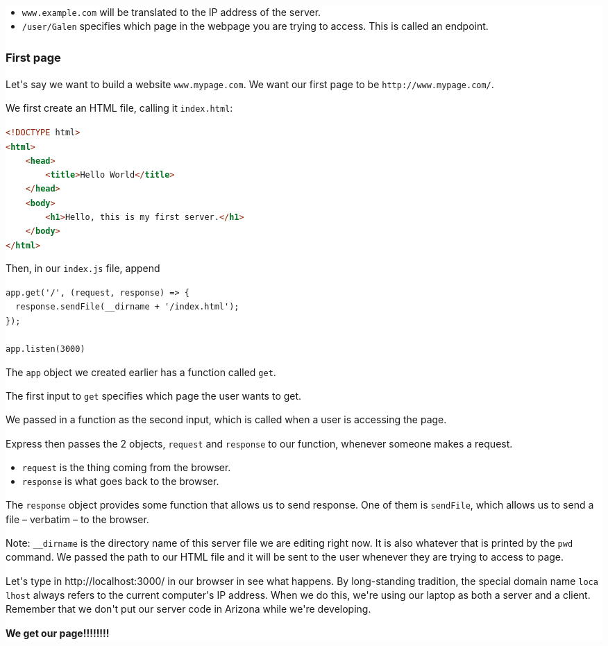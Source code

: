 - `www.example.com` will be translated to the IP address of the server.
- `/user/Galen` specifies which page in the webpage you are trying to access. This is called an endpoint.

### First page

Let's say we want to build a website `www.mypage.com`. We want our first page to be `http://www.mypage.com/`.

We first create an HTML file, calling it `index.html`:

```html
<!DOCTYPE html>
<html>
	<head>
		<title>Hello World</title>
	</head>
	<body>
		<h1>Hello, this is my first server.</h1>
	</body>
</html>
```

Then, in our `index.js` file, append

```JS
app.get('/', (request, response) => {
  response.sendFile(__dirname + '/index.html');
});

app.listen(3000)
```

The `app` object we created earlier has a function called `get`.

The first input to `get` specifies which page the user wants to get.

We passed in a function as the second input, which is called when a user is accessing the page.

Express then passes the 2 objects, `request` and `response` to our function, whenever someone makes a request.

- `request` is the thing coming from the browser.
- `response` is what goes back to the browser.

The `response` object provides some function that allows us to send response. One of them is `sendFile`, which allows us to send a file – verbatim – to the browser.

Note: `__dirname` is the directory name of this server file we are editing right now. It is also whatever that is printed by the `pwd` command. We passed the path to our HTML file and it will be sent to the user whenever they are trying to access to page.

Let's type in http://localhost:3000/ in our browser in see what happens. By long-standing tradition, the special domain name `localhost` always refers to the current computer's IP address. When we do this, we're using our laptop as both a server and a client. Remember that we don't put our server code in Arizona while we're developing.

**We get our page!!!!!!!!**
